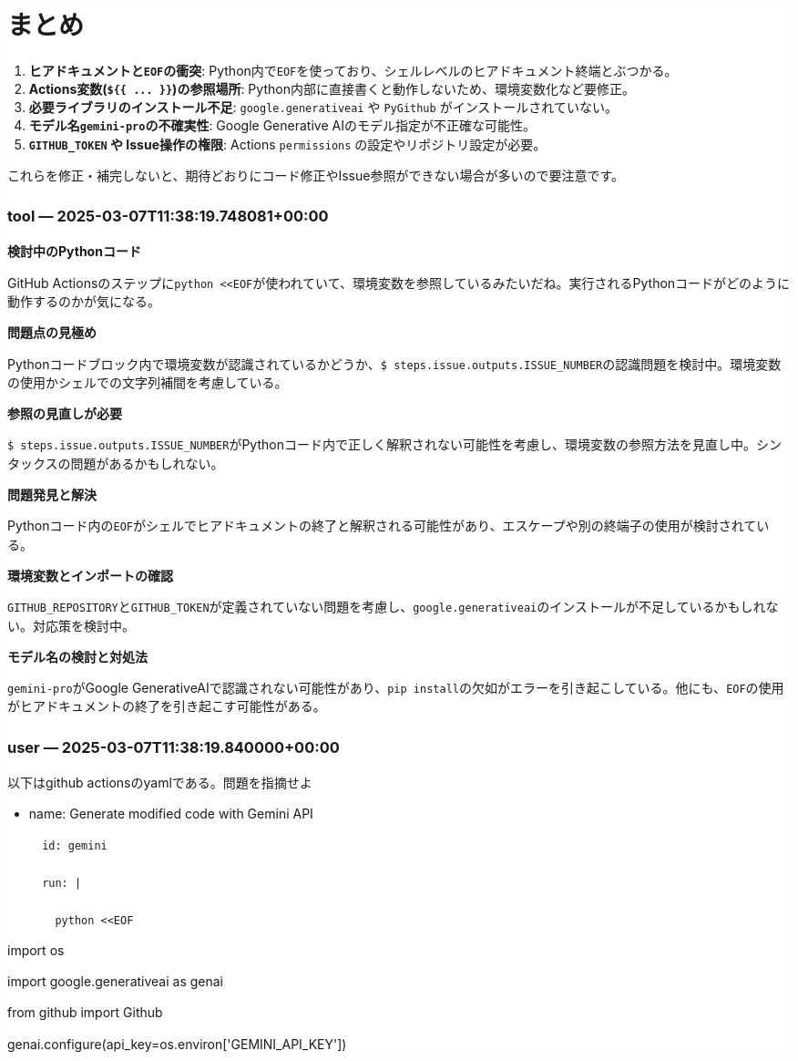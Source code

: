 
# まとめ

1. **ヒアドキュメントと`EOF`の衝突**: Python内で`EOF`を使っており、シェルレベルのヒアドキュメント終端とぶつかる。  
2. **Actions変数(`${{ ... }}`)の参照場所**: Python内部に直接書くと動作しないため、環境変数化など要修正。  
3. **必要ライブラリのインストール不足**: `google.generativeai` や `PyGithub` がインストールされていない。  
4. **モデル名`gemini-pro`の不確実性**: Google Generative AIのモデル指定が不正確な可能性。  
5. **`GITHUB_TOKEN` や Issue操作の権限**: Actions `permissions` の設定やリポジトリ設定が必要。  

これらを修正・補完しないと、期待どおりにコード修正やIssue参照ができない場合が多いので要注意です。

### tool — 2025-03-07T11:38:19.748081+00:00

**検討中のPythonコード**

GitHub Actionsのステップに`python <<EOF`が使われていて、環境変数を参照しているみたいだね。実行されるPythonコードがどのように動作するのかが気になる。

**問題点の見極め**

Pythonコードブロック内で環境変数が認識されているかどうか、`$ steps.issue.outputs.ISSUE_NUMBER`の認識問題を検討中。環境変数の使用かシェルでの文字列補間を考慮している。

**参照の見直しが必要**

`$ steps.issue.outputs.ISSUE_NUMBER`がPythonコード内で正しく解釈されない可能性を考慮し、環境変数の参照方法を見直し中。シンタックスの問題があるかもしれない。

**問題発見と解決**

Pythonコード内の`EOF`がシェルでヒアドキュメントの終了と解釈される可能性があり、エスケープや別の終端子の使用が検討されている。

**環境変数とインポートの確認**

`GITHUB_REPOSITORY`と`GITHUB_TOKEN`が定義されていない問題を考慮し、`google.generativeai`のインストールが不足しているかもしれない。対応策を検討中。

**モデル名の検討と対処法**

`gemini-pro`がGoogle GenerativeAIで認識されない可能性があり、`pip install`の欠如がエラーを引き起こしている。他にも、`EOF`の使用がヒアドキュメントの終了を引き起こす可能性がある。

### user — 2025-03-07T11:38:19.840000+00:00

以下はgithub actionsのyamlである。問題を指摘せよ
- name: Generate modified code with Gemini API

        id: gemini

        run: |

          python <<EOF

import os

import google.generativeai as genai

from github import Github



genai.configure(api_key=os.environ['GEMINI_API_KEY'])
